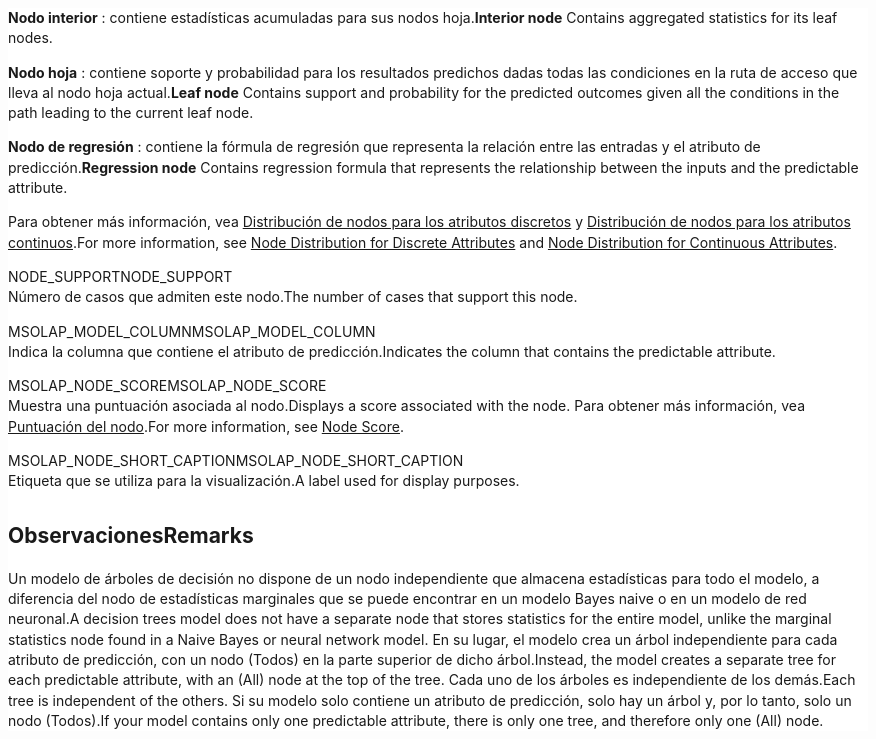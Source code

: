 <span data-ttu-id="80a53-205">**Nodo interior** : contiene estadísticas acumuladas para sus nodos hoja.</span><span class="sxs-lookup"><span data-stu-id="80a53-205">**Interior node** Contains aggregated statistics for its leaf nodes.</span></span>  
  
 <span data-ttu-id="80a53-206">**Nodo hoja** : contiene soporte y probabilidad para los resultados predichos dadas todas las condiciones en la ruta de acceso que lleva al nodo hoja actual.</span><span class="sxs-lookup"><span data-stu-id="80a53-206">**Leaf node** Contains support and probability for the predicted outcomes given all the conditions in the path leading to the current leaf node.</span></span>  
  
 <span data-ttu-id="80a53-207">**Nodo de regresión** : contiene la fórmula de regresión que representa la relación entre las entradas y el atributo de predicción.</span><span class="sxs-lookup"><span data-stu-id="80a53-207">**Regression node** Contains regression formula that represents the relationship between the inputs and the predictable attribute.</span></span>  
  
 <span data-ttu-id="80a53-208">Para obtener más información, vea [Distribución de nodos para los atributos discretos](#bkmk_NodeDist_Discrete) y [Distribución de nodos para los atributos continuos](#bkmk_RegressionNodes).</span><span class="sxs-lookup"><span data-stu-id="80a53-208">For more information, see [Node Distribution for Discrete Attributes](#bkmk_NodeDist_Discrete) and [Node Distribution for Continuous Attributes](#bkmk_RegressionNodes).</span></span>  
  
 <span data-ttu-id="80a53-209">NODE_SUPPORT</span><span class="sxs-lookup"><span data-stu-id="80a53-209">NODE_SUPPORT</span></span>  
 <span data-ttu-id="80a53-210">Número de casos que admiten este nodo.</span><span class="sxs-lookup"><span data-stu-id="80a53-210">The number of cases that support this node.</span></span>  
  
 <span data-ttu-id="80a53-211">MSOLAP_MODEL_COLUMN</span><span class="sxs-lookup"><span data-stu-id="80a53-211">MSOLAP_MODEL_COLUMN</span></span>  
 <span data-ttu-id="80a53-212">Indica la columna que contiene el atributo de predicción.</span><span class="sxs-lookup"><span data-stu-id="80a53-212">Indicates the column that contains the predictable attribute.</span></span>  
  
 <span data-ttu-id="80a53-213">MSOLAP_NODE_SCORE</span><span class="sxs-lookup"><span data-stu-id="80a53-213">MSOLAP_NODE_SCORE</span></span>  
 <span data-ttu-id="80a53-214">Muestra una puntuación asociada al nodo.</span><span class="sxs-lookup"><span data-stu-id="80a53-214">Displays a score associated with the node.</span></span> <span data-ttu-id="80a53-215">Para obtener más información, vea [Puntuación del nodo](#NodeScore).</span><span class="sxs-lookup"><span data-stu-id="80a53-215">For more information, see [Node Score](#NodeScore).</span></span>  
  
 <span data-ttu-id="80a53-216">MSOLAP_NODE_SHORT_CAPTION</span><span class="sxs-lookup"><span data-stu-id="80a53-216">MSOLAP_NODE_SHORT_CAPTION</span></span>  
 <span data-ttu-id="80a53-217">Etiqueta que se utiliza para la visualización.</span><span class="sxs-lookup"><span data-stu-id="80a53-217">A label used for display purposes.</span></span>  
  
## <a name="remarks"></a><span data-ttu-id="80a53-218">Observaciones</span><span class="sxs-lookup"><span data-stu-id="80a53-218">Remarks</span></span>  
 <span data-ttu-id="80a53-219">Un modelo de árboles de decisión no dispone de un nodo independiente que almacena estadísticas para todo el modelo, a diferencia del nodo de estadísticas marginales que se puede encontrar en un modelo Bayes naive o en un modelo de red neuronal.</span><span class="sxs-lookup"><span data-stu-id="80a53-219">A decision trees model does not have a separate node that stores statistics for the entire model, unlike the marginal statistics node found in a Naive Bayes or neural network model.</span></span> <span data-ttu-id="80a53-220">En su lugar, el modelo crea un árbol independiente para cada atributo de predicción, con un nodo (Todos) en la parte superior de dicho árbol.</span><span class="sxs-lookup"><span data-stu-id="80a53-220">Instead, the model creates a separate tree for each predictable attribute, with an (All) node at the top of the tree.</span></span> <span data-ttu-id="80a53-221">Cada uno de los árboles es independiente de los demás.</span><span class="sxs-lookup"><span data-stu-id="80a53-221">Each tree is independent of the others.</span></span> <span data-ttu-id="80a53-222">Si su modelo solo contiene un atributo de predicción, solo hay un árbol y, por lo tanto, solo un nodo (Todos).</span><span class="sxs-lookup"><span data-stu-id="80a53-222">If your model contains only one predictable attribute, there is only one tree, and therefore only one (All) node.</span></span>  
  